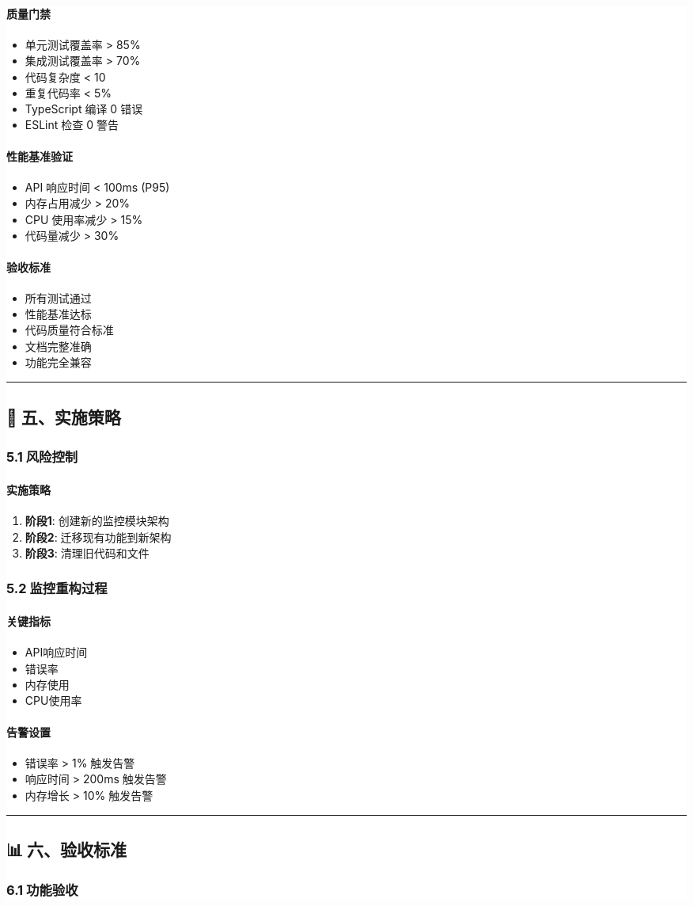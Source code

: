 #### 质量门禁
- 单元测试覆盖率 > 85%
- 集成测试覆盖率 > 70%
- 代码复杂度 < 10
- 重复代码率 < 5%
- TypeScript 编译 0 错误
- ESLint 检查 0 警告

#### 性能基准验证
- API 响应时间 < 100ms (P95)
- 内存占用减少 > 20%
- CPU 使用率减少 > 15%
- 代码量减少 > 30%

#### 验收标准
- 所有测试通过
- 性能基准达标
- 代码质量符合标准
- 文档完整准确
- 功能完全兼容

---

## 🚀 五、实施策略

### 5.1 风险控制

#### 实施策略
1. **阶段1**: 创建新的监控模块架构
2. **阶段2**: 迁移现有功能到新架构
3. **阶段3**: 清理旧代码和文件

### 5.2 监控重构过程

#### 关键指标
- API响应时间
- 错误率
- 内存使用
- CPU使用率

#### 告警设置
- 错误率 > 1% 触发告警
- 响应时间 > 200ms 触发告警
- 内存增长 > 10% 触发告警

---

## 📊 六、验收标准

### 6.1 功能验收
